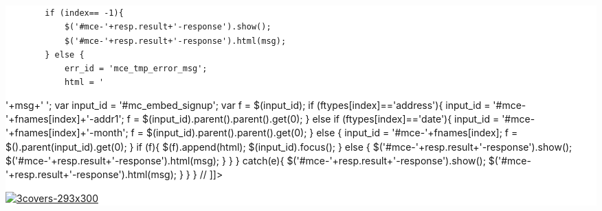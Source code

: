             if (index== -1){
                $('#mce-'+resp.result+'-response').show();
                $('#mce-'+resp.result+'-response').html(msg);
            } else {
                err_id = 'mce_tmp_error_msg';
                html = '

<div id="'+err_id+'" style="'+err_style+'" mce_style=""> '+msg+' ';                 var input_id = '#mc_embed_signup';                 var f = $(input_id);                 if (ftypes[index]=='address'){                     input_id = '#mce-'+fnames[index]+'-addr1';                     f = $(input_id).parent().parent().get(0);                 } else if (ftypes[index]=='date'){                     input_id = '#mce-'+fnames[index]+'-month';                     f = $(input_id).parent().parent().get(0);                 } else {                     input_id = '#mce-'+fnames[index];                     f = $().parent(input_id).get(0);                 }                 if (f){                     $(f).append(html);                     $(input_id).focus();                 } else {                     $('#mce-'+resp.result+'-response').show();                     $('#mce-'+resp.result+'-response').html(msg);                 }             }         } catch(e){             $('#mce-'+resp.result+'-response').show();             $('#mce-'+resp.result+'-response').html(msg);         }     } }
// ]]></script>
<br>

<a title="The Paleo Diet - Buy Now" href="hhttp://d6681gh176ujtq5htq10l75r2s.hop.clickbank.net/?tid=4HBR" target="_blank"><img src="http://farm4.staticflickr.com/3752/9047817380_c819eae830_m.jpg" width="234" height="240" alt="3covers-293x300"> 
